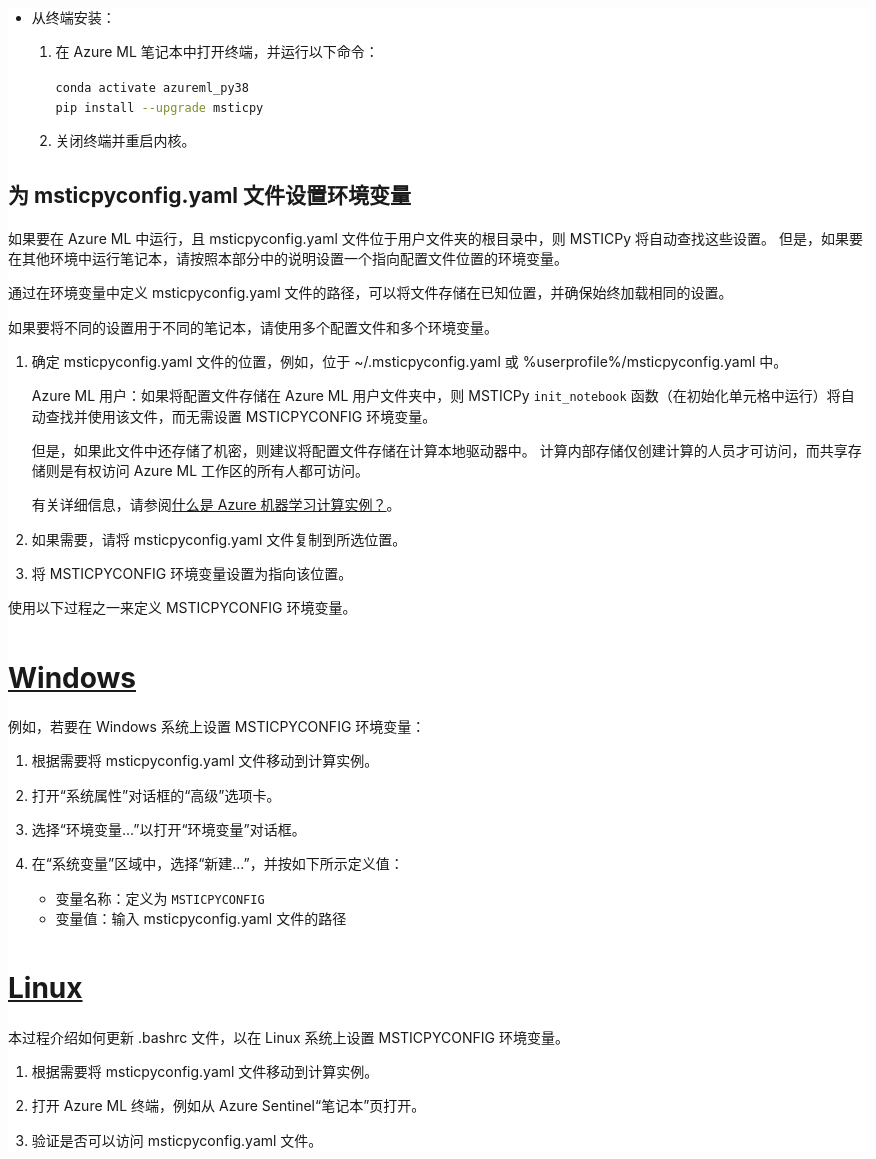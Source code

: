 - 从终端安装：

  1. 在 Azure ML 笔记本中打开终端，并运行以下命令：

     ``` bash
     conda activate azureml_py38
     pip install --upgrade msticpy
     ```

  1. 关闭终端并重启内核。


## <a name="set-an-environment-variable-for-your-msticpyconfigyaml-file"></a>为 msticpyconfig.yaml 文件设置环境变量

如果要在 Azure ML 中运行，且 msticpyconfig.yaml 文件位于用户文件夹的根目录中，则 MSTICPy 将自动查找这些设置。 但是，如果要在其他环境中运行笔记本，请按照本部分中的说明设置一个指向配置文件位置的环境变量。

通过在环境变量中定义 msticpyconfig.yaml 文件的路径，可以将文件存储在已知位置，并确保始终加载相同的设置。

如果要将不同的设置用于不同的笔记本，请使用多个配置文件和多个环境变量。

1. 确定 msticpyconfig.yaml 文件的位置，例如，位于 ~/.msticpyconfig.yaml 或 %userprofile%/msticpyconfig.yaml 中。

    Azure ML 用户：如果将配置文件存储在 Azure ML 用户文件夹中，则 MSTICPy `init_notebook` 函数（在初始化单元格中运行）将自动查找并使用该文件，而无需设置 MSTICPYCONFIG 环境变量。

    但是，如果此文件中还存储了机密，则建议将配置文件存储在计算本地驱动器中。 计算内部存储仅创建计算的人员才可访问，而共享存储则是有权访问 Azure ML 工作区的所有人都可访问。

    有关详细信息，请参阅[什么是 Azure 机器学习计算实例？](/azure/machine-learning/concept-compute-instance)。

1. 如果需要，请将 msticpyconfig.yaml 文件复制到所选位置。

1. 将 MSTICPYCONFIG 环境变量设置为指向该位置。

使用以下过程之一来定义 MSTICPYCONFIG 环境变量。
# <a name="windows"></a>[Windows](#tab/windows)

例如，若要在 Windows 系统上设置 MSTICPYCONFIG 环境变量：

1. 根据需要将 msticpyconfig.yaml 文件移动到计算实例。
1. 打开“系统属性”对话框的“高级”选项卡。
1. 选择“环境变量...”以打开“环境变量”对话框。
1. 在“系统变量”区域中，选择“新建...”，并按如下所示定义值：

    - 变量名称：定义为 `MSTICPYCONFIG`
    - 变量值：输入 msticpyconfig.yaml 文件的路径

# <a name="linux"></a>[Linux](#tab/linux)

本过程介绍如何更新 .bashrc 文件，以在 Linux 系统上设置 MSTICPYCONFIG 环境变量。

1. 根据需要将 msticpyconfig.yaml 文件移动到计算实例。

1. 打开 Azure ML 终端，例如从 Azure Sentinel“笔记本”页打开。

1. 验证是否可以访问 msticpyconfig.yaml 文件。
